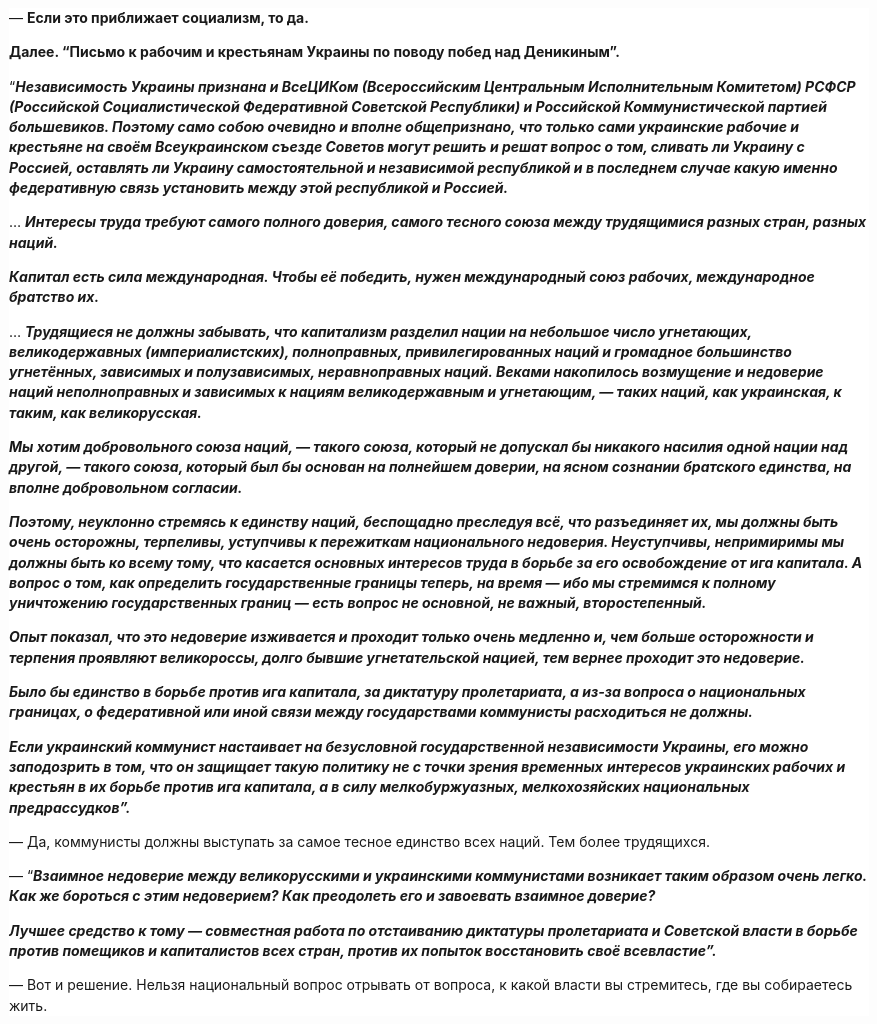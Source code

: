 — **Если это приближает социализм, то да.**

**Далее. “Письмо к рабочим и крестьянам Украины по поводу побед над Деникиным”.**

“**_Независимость Украины признана и ВсеЦИКом (Всероссийским Центральным Исполнительным Комитетом) РСФСР (Российской Социалистической Федеративной Советской Республики) и Российской Коммунистической партией большевиков. Поэтому само собою очевидно и вполне общепризнано, что только сами украинские рабочие и крестьяне на своём Всеукраинском съезде Советов могут решить и решат вопрос о том, сливать ли Украину с Россией, оставлять ли Украину самостоятельной и независимой республикой и в последнем случае какую именно федеративную связь установить между этой республикой и Россией._**

… **_Интересы труда требуют самого полного доверия, самого тесного союза между трудящимися разных стран, разных наций._**

**_Капитал есть сила международная. Чтобы её победить, нужен международный союз рабочих, международное братство их._**

… **_Трудящиеся не должны забывать, что капитализм разделил нации на небольшое число угнетающих, великодержавных (империалистских), полноправных, привилегированных наций и громадное большинство угнетённых, зависимых и полузависимых, неравноправных наций. Веками накопилось возмущение и недоверие наций неполноправных и зависимых к нациям великодержавным и угнетающим, — таких наций, как украинская, к таким, как великорусская._**

**_Мы хотим добровольного союза наций, — такого союза, который не допускал бы никакого насилия одной нации над другой, — такого союза, который был бы основан на полнейшем доверии, на ясном сознании братского единства, на вполне добровольном согласии._**

**_Поэтому, неуклонно стремясь к единству наций, беспощадно преследуя всё, что разъединяет их, мы должны быть очень осторожны, терпеливы, уступчивы к пережиткам национального недоверия. Неуступчивы, непримиримы мы должны быть ко всему тому, что касается основных интересов труда в борьбе за его освобождение от ига капитала. А вопрос о том, как определить государственные границы теперь, на время — ибо мы стремимся к полному уничтожению государственных границ — есть вопрос не основной, не важный, второстепенный._**

**_Опыт показал, что это недоверие изживается и проходит только очень медленно и, чем больше осторожности и терпения проявляют великороссы, долго бывшие угнетательской нацией, тем вернее проходит это недоверие._**

**_Было бы единство в борьбе против ига капитала, за диктатуру пролетариата, а из-за вопроса о национальных границах, о федеративной или иной связи между государствами коммунисты расходиться не должны._**

**_Если украинский коммунист настаивает на безусловной государственной независимости Украины, его можно заподозрить в том, что он защищает такую политику не с точки зрения временных_** **_интересов украинских рабочих и крестьян в их борьбе против ига капитала, а в силу мелкобуржуазных, мелкохозяйских национальных предрассудков”._**

— Да, коммунисты должны выступать за самое тесное единство всех наций. Тем более трудящихся.

— “**_Взаимное недоверие между великорусскими и украинскими коммунистами возникает таким образом очень легко. Как же бороться с этим недоверием? Как преодолеть его и завоевать взаимное доверие?_**

**_Лучшее средство к тому — совместная работа по отстаиванию диктатуры пролетариата и Советской власти в борьбе против помещиков и капиталистов всех стран, против их попыток восстановить своё всевластие”._**

— Вот и решение. Нельзя национальный вопрос отрывать от вопроса, к какой власти вы стремитесь, где вы собираетесь жить.
